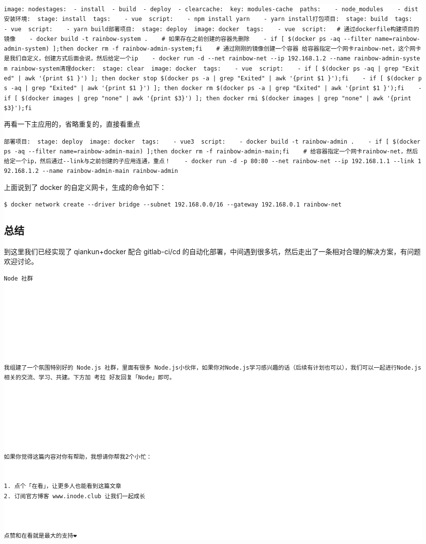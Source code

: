 ```
image: nodestages:  - install  - build  - deploy  - clearcache:  key: modules-cache  paths:    - node_modules    - dist安装环境:  stage: install  tags:    - vue  script:    - npm install yarn    - yarn install打包项目:  stage: build  tags:    - vue  script:    - yarn build部署项目:  stage: deploy  image: docker  tags:    - vue  script:  	# 通过dockerfile构建项目的镜像    - docker build -t rainbow-system .    # 如果存在之前创建的容器先删除    - if [ $(docker ps -aq --filter name=rainbow-admin-system) ];then docker rm -f rainbow-admin-system;fi    # 通过刚刚的镜像创建一个容器 给容器指定一个网卡rainbow-net，这个网卡是我们自定义，创建方式后面会说，然后给定一个ip    - docker run -d --net rainbow-net --ip 192.168.1.2 --name rainbow-admin-system rainbow-system清理docker:  stage: clear  image: docker  tags:    - vue  script:    - if [ $(docker ps -aq | grep "Exited" | awk '{print $1 }') ]; then docker stop $(docker ps -a | grep "Exited" | awk '{print $1 }');fi    - if [ $(docker ps -aq | grep "Exited" | awk '{print $1 }') ]; then docker rm $(docker ps -a | grep "Exited" | awk '{print $1 }');fi    - if [ $(docker images | grep "none" | awk '{print $3}') ]; then docker rmi $(docker images | grep "none" | awk '{print $3}');fi
```

再看一下主应用的，省略重复的，直接看重点

```
部署项目:  stage: deploy  image: docker  tags:    - vue3  script:    - docker build -t rainbow-admin .    - if [ $(docker ps -aq --filter name=rainbow-admin-main) ];then docker rm -f rainbow-admin-main;fi    # 给容器指定一个网卡rainbow-net，然后给定一个ip，然后通过--link与之前创建的子应用连通，重点！    - docker run -d -p 80:80 --net rainbow-net --ip 192.168.1.1 --link 192.168.1.2 --name rainbow-admin-main rainbow-admin
```

上面说到了 docker 的自定义网卡，生成的命令如下：

```
$ docker network create --driver bridge --subnet 192.168.0.0/16 --gateway 192.168.0.1 rainbow-net
```

总结
--

到这里我们已经实现了 qiankun+docker 配合 gitlab-ci/cd 的自动化部署，中间遇到很多坑，然后走出了一条相对合理的解决方案，有问题欢迎讨论。

```
Node 社群








我组建了一个氛围特别好的 Node.js 社群，里面有很多 Node.js小伙伴，如果你对Node.js学习感兴趣的话（后续有计划也可以），我们可以一起进行Node.js相关的交流、学习、共建。下方加 考拉 好友回复「Node」即可。







如果你觉得这篇内容对你有帮助，我想请你帮我2个小忙：


1. 点个「在看」，让更多人也能看到这篇文章
2. 订阅官方博客 www.inode.club 让我们一起成长



点赞和在看就是最大的支持❤️

```
